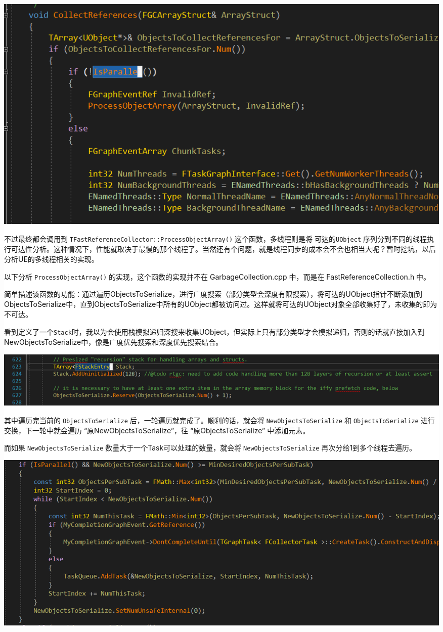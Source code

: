![image-20210804172015033](/cloud_img/image-20210804172015033.png)

不过最终都会调用到 `TFastReferenceCollector::ProcessObjectArray()` 这个函数，多线程则是将 可达的`UObject` 序列分到不同的线程执行可达性分析。这种情况下，性能就取决于最慢的那个线程了。当然还有个问题，就是线程同步的成本会不会也相当大呢？暂时挖坑，以后分析UE的多线程相关的实现。

以下分析 `ProcessObjectArray()` 的实现，这个函数的实现并不在 GarbageCollection.cpp 中，而是在 FastReferenceCollection.h 中。

简单描述该函数的功能：通过遍历ObjectsToSerialize，进行广度搜索（部分类型会深度有限搜索），将可达的UObject指针不断添加到ObjectsToSerialize中，直到ObjectsToSerialize中所有的UObject都被访问过。这样就将可达的UObject对象全部收集好了，未收集的即为不可达。

看到定义了一个`Stack`时，我以为会使用栈模拟递归深搜来收集UObject，但实际上只有部分类型才会模拟递归，否则的话就直接加入到NewObjectsToSerialize中，像是广度优先搜索和深度优先搜索结合。

![image-20210805151810249](/cloud_img/image-20210805151810249.png)

其中遍历完当前的 `ObjectsToSerialize` 后，一轮遍历就完成了。顺利的话，就会将 `NewObjectsToSerialize` 和 `ObjectsToSerialize` 进行交换，下一轮中就会遍历 “原NewObjectsToSerialize”，往 “原ObjectsToSerialize” 中添加元素。

而如果 `NewObjectsToSerialize` 数量大于一个Task可以处理的数量，就会将 `NewObjectsToSerialize` 再次分给1到多个线程去遍历。

![image-20210805155047571](/cloud_img/image-20210805155047571.png)
